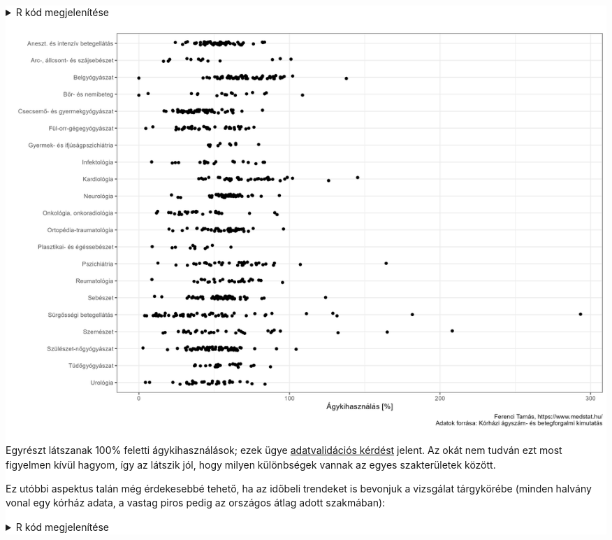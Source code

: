 <details><summary>R kód megjelenítése</summary></details>

![](README_files/figure-gfm/unnamed-chunk-20-1.png)

Egyrészt látszanak 100% feletti ágykihasználások; ezek ügye
[adatvalidációs
kérdést](https://github.com/ferenci-tamas/korhaz-agyszam-betegforgalom-halalozas#adatvalid%C3%A1ci%C3%B3)
jelent. Az okát nem tudván ezt most figyelmen kívül hagyom, így az
látszik jól, hogy milyen különbségek vannak az egyes szakterületek
között.

Ez utóbbi aspektus talán még érdekesebbé tehető, ha az időbeli trendeket
is bevonjuk a vizsgálat tárgykörébe (minden halvány vonal egy kórház
adata, a vastag piros pedig az országos átlag adott szakmában):

<details><summary>R kód megjelenítése</summary></details>

